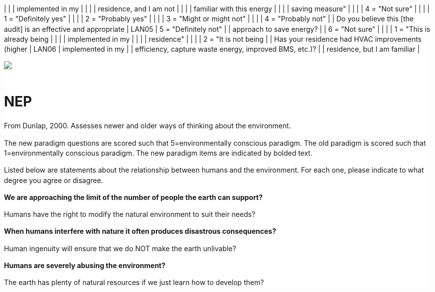 |  |  | implemented in my |
|  |  | residence, and I am not |
|  |  | familiar with this energy |
|  |  | saving measure" |
|  |  | 4 = "Not sure" |
|  |  | 1 = "Definitely yes" |
|  |  | 2 = "Probably yes" |
|  |  | 3 = "Might or might not" |
|  |  | 4 = "Probably not" |
| Do you believe this [the audit] is an effective and appropriate | LAN05 | 5 = "Definitely not" |
| approach to save energy? |  | 6 = "Not sure" |
|  |  | 1 = "This is already being |
|  |  | implemented in my |
|  |  | residence" |
|  |  | 2 = "It is not being |
| Has your residence had HVAC improvements (higher | LAN06 | implemented in my |
| efficiency, capture waste energy, improved BMS, etc.)? |  | residence, but I am familiar |

![](_page_12_Figure_1.jpeg)

# NEP

From Dunlap, 2000. Assesses newer and older ways of thinking about the environment.

The new paradigm questions are scored such that 5=environmentally conscious paradigm. The old paradigm is scored such that 1=environmentally conscious paradigm. The new paradigm items are indicated by bolded text.

Listed below are statements about the relationship between humans and the environment. For each one, please indicate to what degree you agree or disagree.

**We are approaching the limit of the number of people the earth can support?**

Humans have the right to modify the natural environment to suit their needs?

**When humans interfere with nature it often produces disastrous consequences?**

Human ingenuity will ensure that we do NOT make the earth unlivable?

**Humans are severely abusing the environment?**

The earth has plenty of natural resources if we just learn how to develop them?
